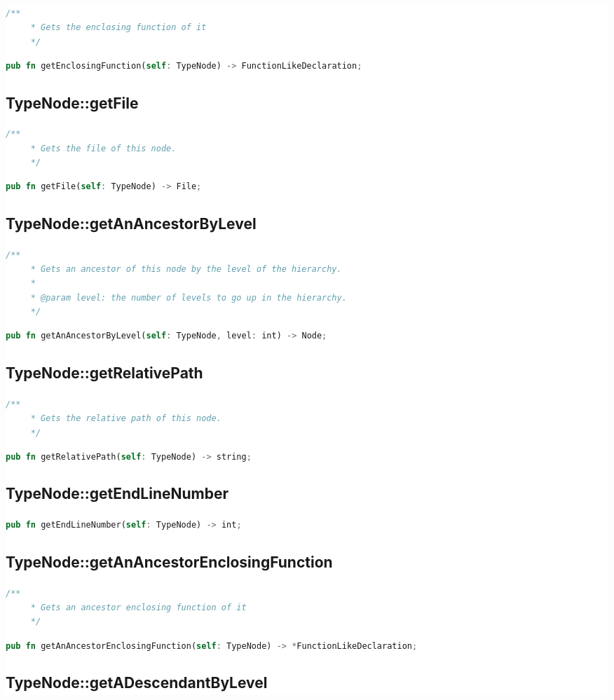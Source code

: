 ```rust
/**
     * Gets the enclosing function of it
     */
```
```rust
pub fn getEnclosingFunction(self: TypeNode) -> FunctionLikeDeclaration;
```
## TypeNode::getFile

```rust
/**
     * Gets the file of this node.
     */
```
```rust
pub fn getFile(self: TypeNode) -> File;
```
## TypeNode::getAnAncestorByLevel

```rust
/**
     * Gets an ancestor of this node by the level of the hierarchy.
     *
     * @param level: the number of levels to go up in the hierarchy.
     */
```
```rust
pub fn getAnAncestorByLevel(self: TypeNode, level: int) -> Node;
```
## TypeNode::getRelativePath

```rust
/**
     * Gets the relative path of this node.
     */
```
```rust
pub fn getRelativePath(self: TypeNode) -> string;
```
## TypeNode::getEndLineNumber

```rust
pub fn getEndLineNumber(self: TypeNode) -> int;
```
## TypeNode::getAnAncestorEnclosingFunction

```rust
/**
     * Gets an ancestor enclosing function of it
     */
```
```rust
pub fn getAnAncestorEnclosingFunction(self: TypeNode) -> *FunctionLikeDeclaration;
```
## TypeNode::getADescendantByLevel
